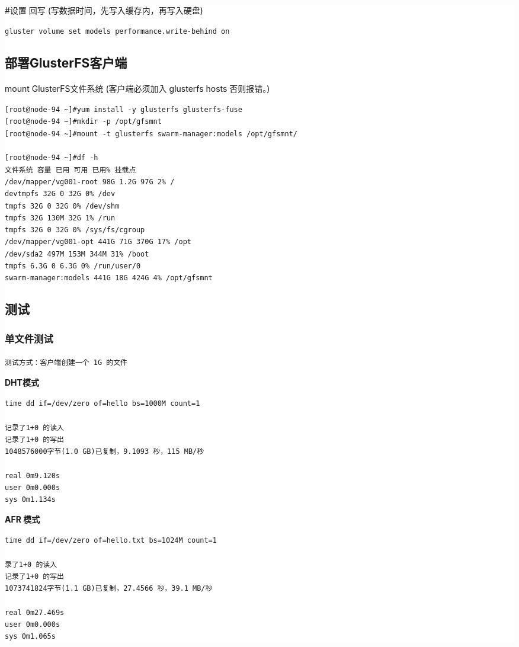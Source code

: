 #设置 回写 (写数据时间，先写入缓存内，再写入硬盘)

```
gluster volume set models performance.write-behind on
```

## 部署GlusterFS客户端

mount GlusterFS文件系统 (客户端必须加入 glusterfs hosts 否则报错。)

```
[root@node-94 ~]#yum install -y glusterfs glusterfs-fuse
[root@node-94 ~]#mkdir -p /opt/gfsmnt
[root@node-94 ~]#mount -t glusterfs swarm-manager:models /opt/gfsmnt/

[root@node-94 ~]#df -h
文件系统 容量 已用 可用 已用% 挂载点
/dev/mapper/vg001-root 98G 1.2G 97G 2% /
devtmpfs 32G 0 32G 0% /dev
tmpfs 32G 0 32G 0% /dev/shm
tmpfs 32G 130M 32G 1% /run
tmpfs 32G 0 32G 0% /sys/fs/cgroup
/dev/mapper/vg001-opt 441G 71G 370G 17% /opt
/dev/sda2 497M 153M 344M 31% /boot
tmpfs 6.3G 0 6.3G 0% /run/user/0
swarm-manager:models 441G 18G 424G 4% /opt/gfsmnt
```

## 测试

### 单文件测试

​`测试方式：客户端创建一个 1G 的文件`​

**DHT模式**

```
time dd if=/dev/zero of=hello bs=1000M count=1

记录了1+0 的读入
记录了1+0 的写出
1048576000字节(1.0 GB)已复制，9.1093 秒，115 MB/秒

real 0m9.120s
user 0m0.000s
sys 0m1.134s
```

**AFR 模式**

```
time dd if=/dev/zero of=hello.txt bs=1024M count=1

录了1+0 的读入
记录了1+0 的写出
1073741824字节(1.1 GB)已复制，27.4566 秒，39.1 MB/秒

real 0m27.469s
user 0m0.000s
sys 0m1.065s
```

